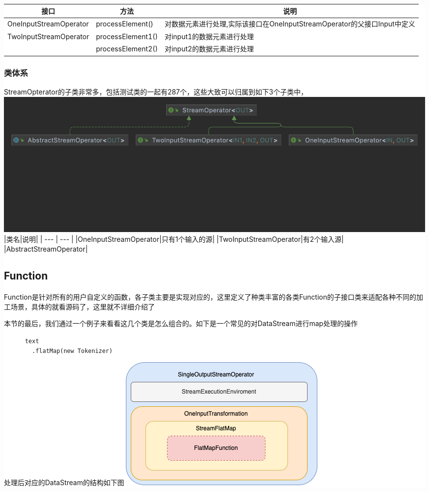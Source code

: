 |接口|方法|说明|
| --- | --- | --- |
|OneInputStreamOperator|processElement()|对数据元素进行处理,实际该接口在OneInputStreamOperator的父接口Input中定义|
|TwoInputStreamOperator|processElement1()|对input1的数据元素进行处理|
| |processElement2()| 对input2的数据元素进行处理|

### 类体系
StreamOpterator的子类非常多，包括测试类的一起有287个，这些大致可以归属到如下3个子类中，
![](images/StreamOperator类体系.png)
|类名|说明|
| --- | --- |
|OneInputStreamOperator|只有1个输入的源|
|TwoInputStreamOperator|有2个输入源|
|AbstractStreamOperator|

## Function
Function是针对所有的用户自定义的函数，各子类主要是实现对应的，这里定义了种类丰富的各类Function的子接口类来适配各种不同的加工场景，具体的就看源码了，这里就不详细介绍了

本节的最后，我们通过一个例子来看看这几个类是怎么组合的。如下是一个常见的对DataStream进行map处理的操作
```
      text
        .flatMap(new Tokenizer)
```
处理后对应的DataStream的结构如下图
![](images/datastream_flatMap案例.png)
